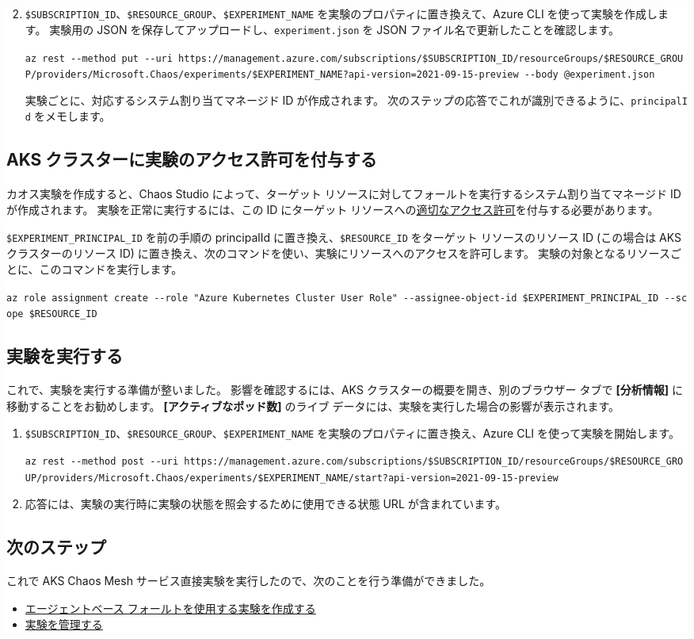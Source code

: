 2. `$SUBSCRIPTION_ID`、`$RESOURCE_GROUP`、`$EXPERIMENT_NAME` を実験のプロパティに置き換えて、Azure CLI を使って実験を作成します。 実験用の JSON を保存してアップロードし、`experiment.json` を JSON ファイル名で更新したことを確認します。

    ```azurecli-interactive
    az rest --method put --uri https://management.azure.com/subscriptions/$SUBSCRIPTION_ID/resourceGroups/$RESOURCE_GROUP/providers/Microsoft.Chaos/experiments/$EXPERIMENT_NAME?api-version=2021-09-15-preview --body @experiment.json
    ```

    実験ごとに、対応するシステム割り当てマネージド ID が作成されます。 次のステップの応答でこれが識別できるように、`principalId` をメモします。

## <a name="give-experiment-permission-to-your-aks-cluster"></a>AKS クラスターに実験のアクセス許可を付与する
カオス実験を作成すると、Chaos Studio によって、ターゲット リソースに対してフォールトを実行するシステム割り当てマネージド ID が作成されます。 実験を正常に実行するには、この ID にターゲット リソースへの[適切なアクセス許可](chaos-studio-fault-providers.md)を付与する必要があります。

`$EXPERIMENT_PRINCIPAL_ID` を前の手順の principalId に置き換え、`$RESOURCE_ID` をターゲット リソースのリソース ID (この場合は AKS クラスターのリソース ID) に置き換え、次のコマンドを使い、実験にリソースへのアクセスを許可します。 実験の対象となるリソースごとに、このコマンドを実行します。 

```azurecli-interactive
az role assignment create --role "Azure Kubernetes Cluster User Role" --assignee-object-id $EXPERIMENT_PRINCIPAL_ID --scope $RESOURCE_ID
```

## <a name="run-your-experiment"></a>実験を実行する
これで、実験を実行する準備が整いました。 影響を確認するには、AKS クラスターの概要を開き、別のブラウザー タブで **[分析情報]** に移動することをお勧めします。 **[アクティブなポッド数]** のライブ データには、実験を実行した場合の影響が表示されます。

1. `$SUBSCRIPTION_ID`、`$RESOURCE_GROUP`、`$EXPERIMENT_NAME` を実験のプロパティに置き換え、Azure CLI を使って実験を開始します。

    ```azurecli-interactive
    az rest --method post --uri https://management.azure.com/subscriptions/$SUBSCRIPTION_ID/resourceGroups/$RESOURCE_GROUP/providers/Microsoft.Chaos/experiments/$EXPERIMENT_NAME/start?api-version=2021-09-15-preview
    ```

2. 応答には、実験の実行時に実験の状態を照会するために使用できる状態 URL が含まれています。

## <a name="next-steps"></a>次のステップ
これで AKS Chaos Mesh サービス直接実験を実行したので、次のことを行う準備ができました。
- [エージェントベース フォールトを使用する実験を作成する](chaos-studio-tutorial-agent-based-portal.md)
- [実験を管理する](chaos-studio-run-experiment.md)
